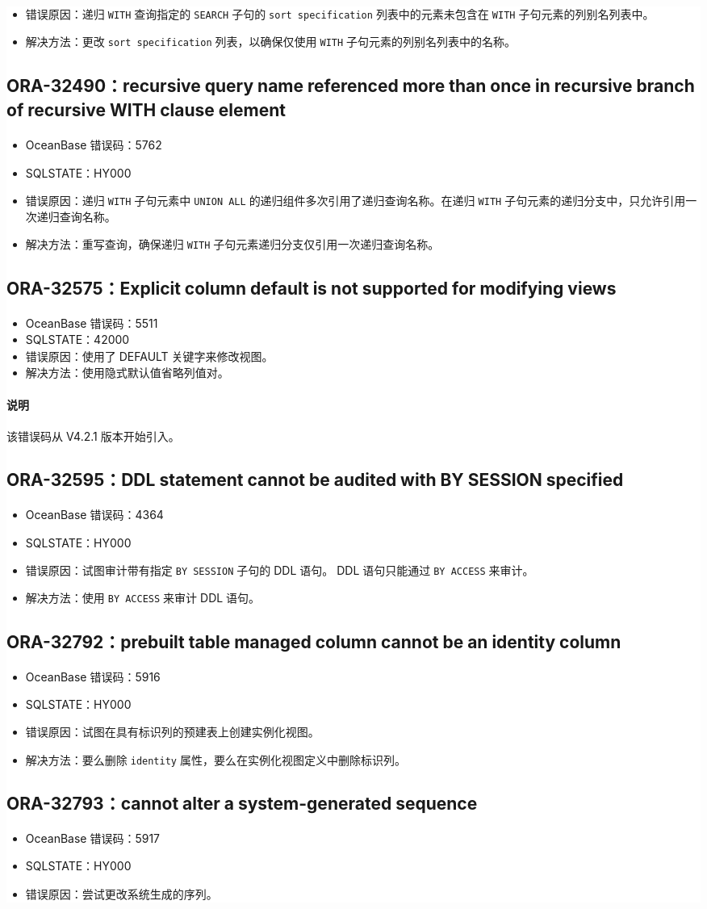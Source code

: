 * 错误原因：递归 `WITH` 查询指定的 `SEARCH` 子句的 `sort specification` 列表中的元素未包含在 `WITH` 子句元素的列别名列表中。

* 解决方法：更改 `sort specification` 列表，以确保仅使用 `WITH` 子句元素的列别名列表中的名称。

ORA-32490：recursive query name referenced more than once in recursive branch of recursive WITH clause element
----------------------------------------------------------------------------------------------------------------------------------

* OceanBase 错误码：5762

* SQLSTATE：HY000

* 错误原因：递归 `WITH` 子句元素中 `UNION ALL` 的递归组件多次引用了递归查询名称。在递归 `WITH` 子句元素的递归分支中，只允许引用一次递归查询名称。

* 解决方法：重写查询，确保递归 `WITH` 子句元素递归分支仅引用一次递归查询名称。

## ORA-32575：Explicit column default is not supported for modifying views

* OceanBase 错误码：5511
* SQLSTATE：42000
* 错误原因：使用了 DEFAULT 关键字来修改视图。
* 解决方法：使用隐式默认值省略列值对。

<main id="notice" type='explain'>
  <h4>说明</h4>
  <p>该错误码从 V4.2.1 版本开始引入。</p>
</main>

ORA-32595：DDL statement cannot be audited with BY SESSION specified
----------------------------------------------------------------------------------------

* OceanBase 错误码：4364

* SQLSTATE：HY000

* 错误原因：试图审计带有指定 `BY SESSION` 子句的 DDL 语句。 DDL 语句只能通过 `BY ACCESS` 来审计。

* 解决方法：使用 `BY ACCESS` 来审计 DDL 语句。

ORA-32792：prebuilt table managed column cannot be an identity column
-----------------------------------------------------------------------------------------

* OceanBase 错误码：5916

* SQLSTATE：HY000

* 错误原因：试图在具有标识列的预建表上创建实例化视图。

* 解决方法：要么删除 `identity` 属性，要么在实例化视图定义中删除标识列。

ORA-32793：cannot alter a system-generated sequence
-----------------------------------------------------------------------

* OceanBase 错误码：5917

* SQLSTATE：HY000

* 错误原因：尝试更改系统生成的序列。

